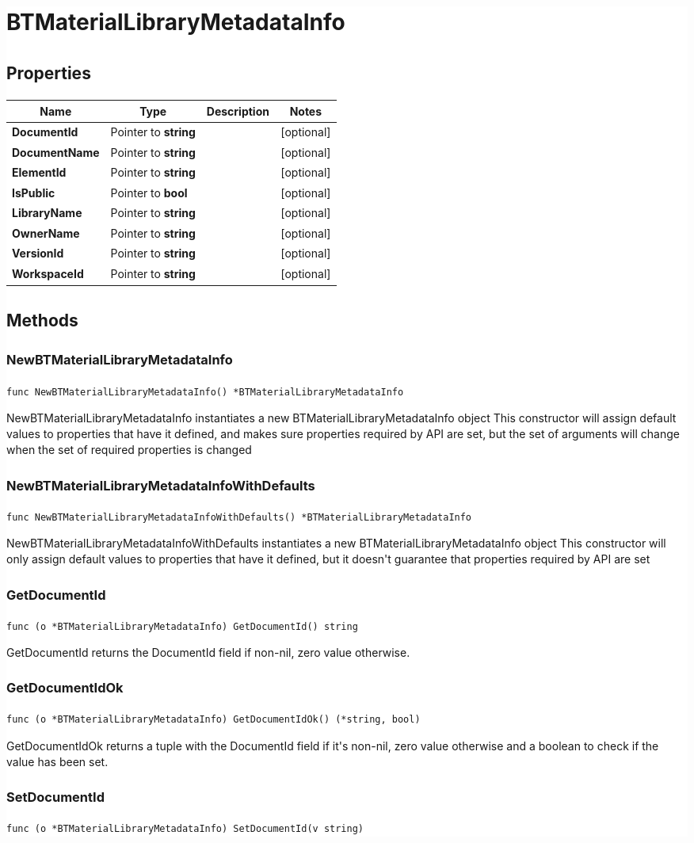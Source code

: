 # BTMaterialLibraryMetadataInfo

## Properties

Name | Type | Description | Notes
------------ | ------------- | ------------- | -------------
**DocumentId** | Pointer to **string** |  | [optional] 
**DocumentName** | Pointer to **string** |  | [optional] 
**ElementId** | Pointer to **string** |  | [optional] 
**IsPublic** | Pointer to **bool** |  | [optional] 
**LibraryName** | Pointer to **string** |  | [optional] 
**OwnerName** | Pointer to **string** |  | [optional] 
**VersionId** | Pointer to **string** |  | [optional] 
**WorkspaceId** | Pointer to **string** |  | [optional] 

## Methods

### NewBTMaterialLibraryMetadataInfo

`func NewBTMaterialLibraryMetadataInfo() *BTMaterialLibraryMetadataInfo`

NewBTMaterialLibraryMetadataInfo instantiates a new BTMaterialLibraryMetadataInfo object
This constructor will assign default values to properties that have it defined,
and makes sure properties required by API are set, but the set of arguments
will change when the set of required properties is changed

### NewBTMaterialLibraryMetadataInfoWithDefaults

`func NewBTMaterialLibraryMetadataInfoWithDefaults() *BTMaterialLibraryMetadataInfo`

NewBTMaterialLibraryMetadataInfoWithDefaults instantiates a new BTMaterialLibraryMetadataInfo object
This constructor will only assign default values to properties that have it defined,
but it doesn't guarantee that properties required by API are set

### GetDocumentId

`func (o *BTMaterialLibraryMetadataInfo) GetDocumentId() string`

GetDocumentId returns the DocumentId field if non-nil, zero value otherwise.

### GetDocumentIdOk

`func (o *BTMaterialLibraryMetadataInfo) GetDocumentIdOk() (*string, bool)`

GetDocumentIdOk returns a tuple with the DocumentId field if it's non-nil, zero value otherwise
and a boolean to check if the value has been set.

### SetDocumentId

`func (o *BTMaterialLibraryMetadataInfo) SetDocumentId(v string)`
